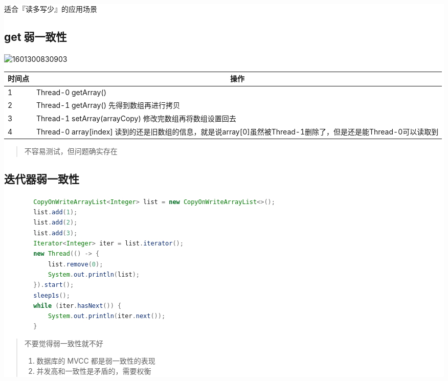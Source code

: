 适合『读多写少』的应用场景

## get 弱一致性

![1601300830903](https://gitee.com/gu_chun_bo/picture/raw/master/image/20200928214720-685466.png)




| 时间点 | 操作                                                         |
| ------ | ------------------------------------------------------------ |
| 1      | Thread-0 getArray()                                          |
| 2      | Thread-1 getArray()   先得到数组再进行拷贝                   |
| 3      | Thread-1 setArray(arrayCopy)     修改完数组再将数组设置回去  |
| 4      | Thread-0 array[index]    读到的还是旧数组的信息，就是说array[0]虽然被Thread-1删除了，但是还是能Thread-0可以读取到 |

> 不容易测试，但问题确实存在



## 迭代器弱一致性

```java
        CopyOnWriteArrayList<Integer> list = new CopyOnWriteArrayList<>();
        list.add(1);
        list.add(2);
        list.add(3);
        Iterator<Integer> iter = list.iterator();
        new Thread(() -> {
            list.remove(0);
            System.out.println(list);
        }).start();
        sleep1s();
        while (iter.hasNext()) {
            System.out.println(iter.next());
        }
```

> 不要觉得弱一致性就不好
>
> 1. 数据库的 MVCC 都是弱一致性的表现
> 2. 并发高和一致性是矛盾的，需要权衡